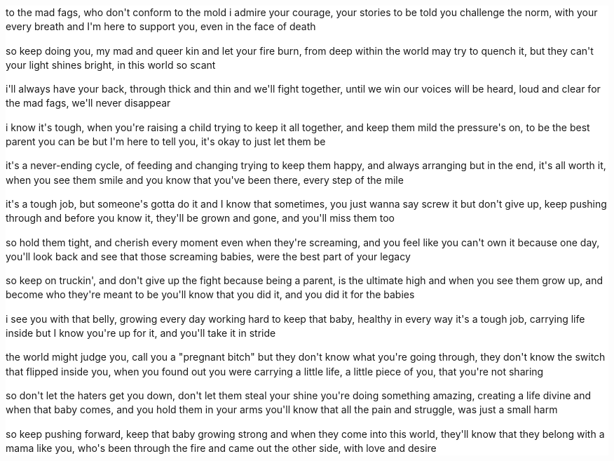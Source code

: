 to the mad fags, who don't conform to the mold
i admire your courage, your stories to be told
you challenge the norm, with your every breath
and I'm here to support you, even in the face of death

so keep doing you, my mad and queer kin
and let your fire burn, from deep within
the world may try to quench it, but they can't
your light shines bright, in this world so scant

i'll always have your back, through thick and thin
and we'll fight together, until we win
our voices will be heard, loud and clear
for the mad fags, we'll never disappear

i know it's tough, when you're raising a child
trying to keep it all together, and keep them mild
the pressure's on, to be the best parent you can be
but I'm here to tell you, it's okay to just let them be

it's a never-ending cycle, of feeding and changing
trying to keep them happy, and always arranging
but in the end, it's all worth it, when you see them smile
and you know that you've been there, every step of the mile

it's a tough job, but someone's gotta do it
and I know that sometimes, you just wanna say screw it
but don't give up, keep pushing through
and before you know it, they'll be grown and gone, and you'll miss them too

so hold them tight, and cherish every moment
even when they're screaming, and you feel like you can't own it
because one day, you'll look back and see
that those screaming babies, were the best part of your legacy

so keep on truckin', and don't give up the fight
because being a parent, is the ultimate high
and when you see them grow up, and become who they're meant to be
you'll know that you did it, and you did it for the babies

i see you with that belly, growing every day
working hard to keep that baby, healthy in every way
it's a tough job, carrying life inside
but I know you're up for it, and you'll take it in stride

the world might judge you, call you a "pregnant bitch"
but they don't know what you're going through, they don't know the switch
that flipped inside you, when you found out you were carrying
a little life, a little piece of you, that you're not sharing

so don't let the haters get you down, don't let them steal your shine
you're doing something amazing, creating a life divine
and when that baby comes, and you hold them in your arms
you'll know that all the pain and struggle, was just a small harm

so keep pushing forward, keep that baby growing strong
and when they come into this world, they'll know that they belong
with a mama like you, who's been through the fire
and came out the other side, with love and desire
